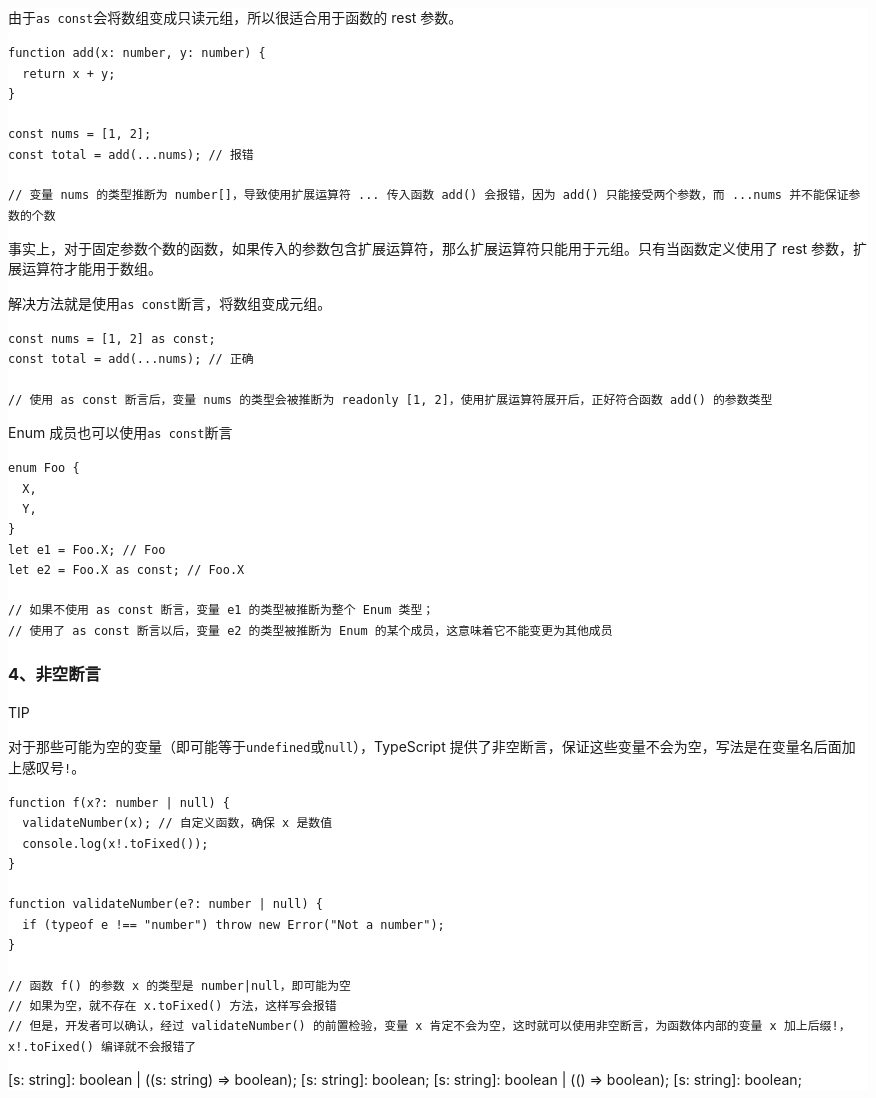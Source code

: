 由于`as const`会将数组变成只读元组，所以很适合用于函数的 rest 参数。

```tsx
function add(x: number, y: number) {
  return x + y;
}

const nums = [1, 2];
const total = add(...nums); // 报错

// 变量 nums 的类型推断为 number[]，导致使用扩展运算符 ... 传入函数 add() 会报错，因为 add() 只能接受两个参数，而 ...nums 并不能保证参数的个数
```

事实上，对于固定参数个数的函数，如果传入的参数包含扩展运算符，那么扩展运算符只能用于元组。只有当函数定义使用了 rest 参数，扩展运算符才能用于数组。

解决方法就是使用`as const`断言，将数组变成元组。

```tsx
const nums = [1, 2] as const;
const total = add(...nums); // 正确

// 使用 as const 断言后，变量 nums 的类型会被推断为 readonly [1, 2]，使用扩展运算符展开后，正好符合函数 add() 的参数类型
```

Enum 成员也可以使用`as const`断言

```tsx
enum Foo {
  X,
  Y,
}
let e1 = Foo.X; // Foo
let e2 = Foo.X as const; // Foo.X

// 如果不使用 as const 断言，变量 e1 的类型被推断为整个 Enum 类型；
// 使用了 as const 断言以后，变量 e2 的类型被推断为 Enum 的某个成员，这意味着它不能变更为其他成员
```

### 4、非空断言

TIP

对于那些可能为空的变量（即可能等于`undefined`或`null`），TypeScript 提供了非空断言，保证这些变量不会为空，写法是在变量名后面加上感叹号`!`。

```tsx
function f(x?: number | null) {
  validateNumber(x); // 自定义函数，确保 x 是数值
  console.log(x!.toFixed());
}

function validateNumber(e?: number | null) {
  if (typeof e !== "number") throw new Error("Not a number");
}

// 函数 f() 的参数 x 的类型是 number|null，即可能为空
// 如果为空，就不存在 x.toFixed() 方法，这样写会报错
// 但是，开发者可以确认，经过 validateNumber() 的前置检验，变量 x 肯定不会为空，这时就可以使用非空断言，为函数体内部的变量 x 加上后缀!，x!.toFixed() 编译就不会报错了
```


  [s: string]: boolean | ((s: string) => boolean);
  [s: string]: boolean;
  [s: string]: boolean | (() => boolean);
  [s: string]: boolean;